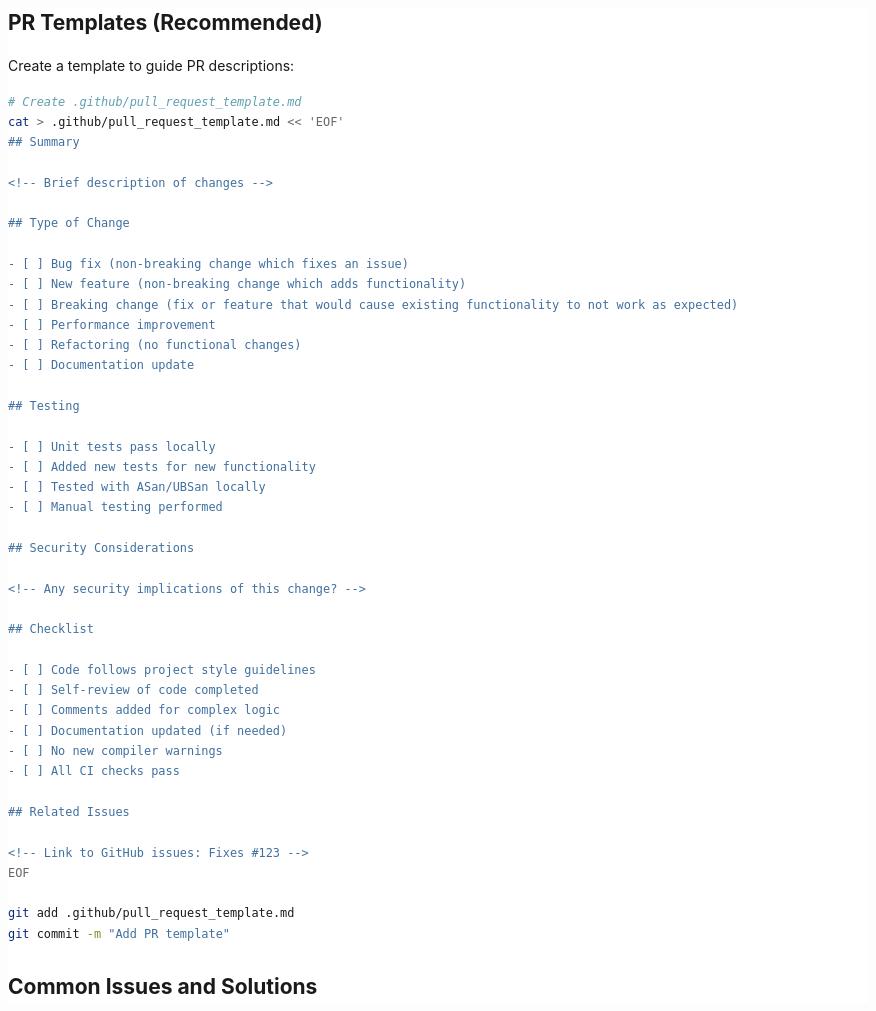 ## PR Templates (Recommended)

Create a template to guide PR descriptions:

```bash
# Create .github/pull_request_template.md
cat > .github/pull_request_template.md << 'EOF'
## Summary

<!-- Brief description of changes -->

## Type of Change

- [ ] Bug fix (non-breaking change which fixes an issue)
- [ ] New feature (non-breaking change which adds functionality)
- [ ] Breaking change (fix or feature that would cause existing functionality to not work as expected)
- [ ] Performance improvement
- [ ] Refactoring (no functional changes)
- [ ] Documentation update

## Testing

- [ ] Unit tests pass locally
- [ ] Added new tests for new functionality
- [ ] Tested with ASan/UBSan locally
- [ ] Manual testing performed

## Security Considerations

<!-- Any security implications of this change? -->

## Checklist

- [ ] Code follows project style guidelines
- [ ] Self-review of code completed
- [ ] Comments added for complex logic
- [ ] Documentation updated (if needed)
- [ ] No new compiler warnings
- [ ] All CI checks pass

## Related Issues

<!-- Link to GitHub issues: Fixes #123 -->
EOF

git add .github/pull_request_template.md
git commit -m "Add PR template"
```

## Common Issues and Solutions
